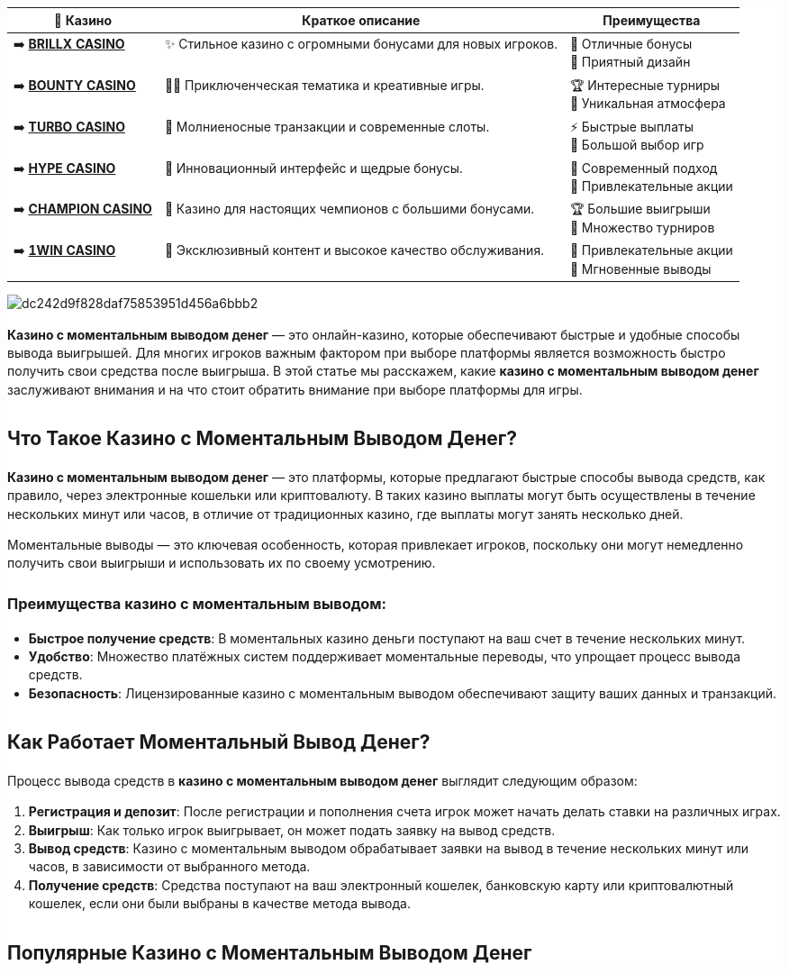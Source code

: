 
| 🎰 Казино | Краткое описание | Преимущества |
|-----------|------------------|--------------|
| ➡️ [**BRILLX CASINO**](https://brillx.uno/BRIVK) | ✨ Стильное казино с огромными бонусами для новых игроков. | 🎁 Отличные бонусы <br> 💎 Приятный дизайн |
| ➡️ [**BOUNTY CASINO**](https://bounty-casino.de/BOVK) | 🏴‍☠️ Приключенческая тематика и креативные игры. | 🏆 Интересные турниры <br> 🎨 Уникальная атмосфера |
| ➡️ [**TURBO CASINO**](https://turbo-casino.mx/TURVK) | 🚗 Молниеносные транзакции и современные слоты. | ⚡ Быстрые выплаты <br> 🎰 Большой выбор игр |
| ➡️ [**HYPE CASINO**](https://hypekaz.com/dc2f44ad0) | 🚀 Инновационный интерфейс и щедрые бонусы. | 🌟 Современный подход <br> 🎁 Привлекательные акции |
| ➡️ [**CHAMPION CASINO**](https://champcasino.ink/pobeda/doa-hats?p80412p305331p112c) | 🏅 Казино для настоящих чемпионов с большими бонусами. | 🏆 Большие выигрыши <br> 🎲 Множество турниров |
| ➡️ [**1WIN CASINO**](https://brandplay.link/6F5VqbyZ) | 🥇 Эксклюзивный контент и высокое качество обслуживания. | 🌟 Привлекательные акции <br> 🚀 Мгновенные выводы |
![dc242d9f828daf75853951d456a6bbb2](https://github.com/user-attachments/assets/1cf28c52-4192-41c4-9565-39310f94c97d)

**Казино с моментальным выводом денег** — это онлайн-казино, которые обеспечивают быстрые и удобные способы вывода выигрышей. Для многих игроков важным фактором при выборе платформы является возможность быстро получить свои средства после выигрыша. В этой статье мы расскажем, какие **казино с моментальным выводом денег** заслуживают внимания и на что стоит обратить внимание при выборе платформы для игры.

## **Что Такое Казино с Моментальным Выводом Денег?**

**Казино с моментальным выводом денег** — это платформы, которые предлагают быстрые способы вывода средств, как правило, через электронные кошельки или криптовалюту. В таких казино выплаты могут быть осуществлены в течение нескольких минут или часов, в отличие от традиционных казино, где выплаты могут занять несколько дней.

Моментальные выводы — это ключевая особенность, которая привлекает игроков, поскольку они могут немедленно получить свои выигрыши и использовать их по своему усмотрению.

### Преимущества казино с моментальным выводом:
- **Быстрое получение средств**: В моментальных казино деньги поступают на ваш счет в течение нескольких минут.
- **Удобство**: Множество платёжных систем поддерживает моментальные переводы, что упрощает процесс вывода средств.
- **Безопасность**: Лицензированные казино с моментальным выводом обеспечивают защиту ваших данных и транзакций.

## **Как Работает Моментальный Вывод Денег?**

Процесс вывода средств в **казино с моментальным выводом денег** выглядит следующим образом:

1. **Регистрация и депозит**: После регистрации и пополнения счета игрок может начать делать ставки на различных играх.
2. **Выигрыш**: Как только игрок выигрывает, он может подать заявку на вывод средств.
3. **Вывод средств**: Казино с моментальным выводом обрабатывает заявки на вывод в течение нескольких минут или часов, в зависимости от выбранного метода.
4. **Получение средств**: Средства поступают на ваш электронный кошелек, банковскую карту или криптовалютный кошелек, если они были выбраны в качестве метода вывода.

## **Популярные Казино с Моментальным Выводом Денег**
